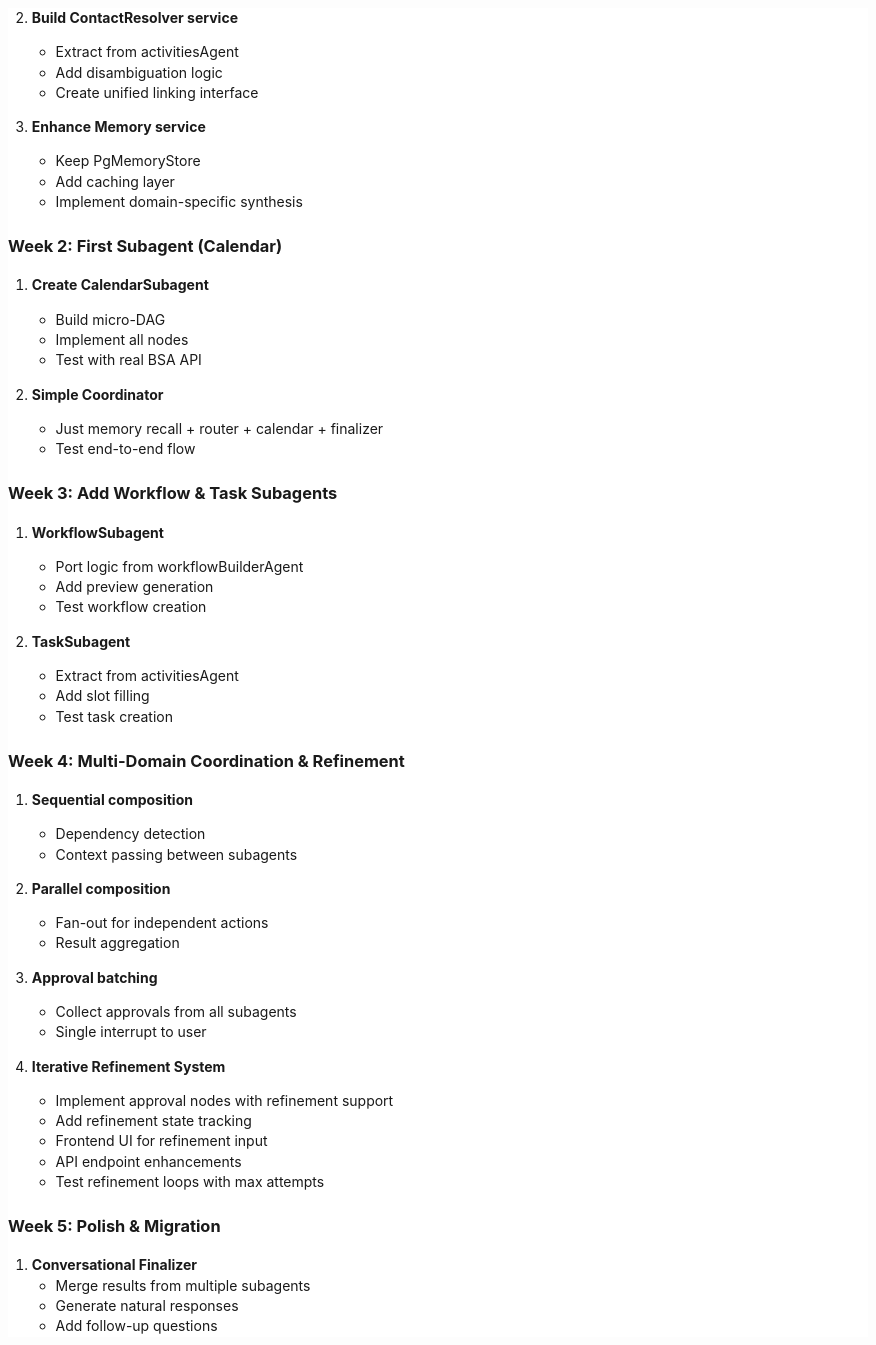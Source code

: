 2. **Build ContactResolver service**
   - Extract from activitiesAgent
   - Add disambiguation logic
   - Create unified linking interface

3. **Enhance Memory service**
   - Keep PgMemoryStore
   - Add caching layer
   - Implement domain-specific synthesis

### Week 2: First Subagent (Calendar)
1. **Create CalendarSubagent**
   - Build micro-DAG
   - Implement all nodes
   - Test with real BSA API

2. **Simple Coordinator**
   - Just memory recall + router + calendar + finalizer
   - Test end-to-end flow

### Week 3: Add Workflow & Task Subagents
1. **WorkflowSubagent**
   - Port logic from workflowBuilderAgent
   - Add preview generation
   - Test workflow creation

2. **TaskSubagent**
   - Extract from activitiesAgent
   - Add slot filling
   - Test task creation

### Week 4: Multi-Domain Coordination & Refinement
1. **Sequential composition**
   - Dependency detection
   - Context passing between subagents

2. **Parallel composition**
   - Fan-out for independent actions
   - Result aggregation

3. **Approval batching**
   - Collect approvals from all subagents
   - Single interrupt to user

4. **Iterative Refinement System**
   - Implement approval nodes with refinement support
   - Add refinement state tracking
   - Frontend UI for refinement input
   - API endpoint enhancements
   - Test refinement loops with max attempts

### Week 5: Polish & Migration
1. **Conversational Finalizer**
   - Merge results from multiple subagents
   - Generate natural responses
   - Add follow-up questions
